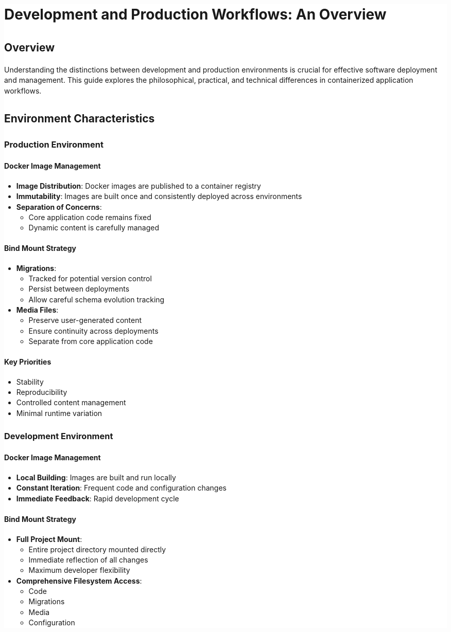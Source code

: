 # Development and Production Workflows: An Overview

## Overview
Understanding the distinctions between development and production environments is crucial for effective software deployment and management. This guide explores the philosophical, practical, and technical differences in containerized application workflows.

## Environment Characteristics

### Production Environment
#### Docker Image Management
- **Image Distribution**: Docker images are published to a container registry
- **Immutability**: Images are built once and consistently deployed across environments
- **Separation of Concerns**: 
  - Core application code remains fixed
  - Dynamic content is carefully managed

#### Bind Mount Strategy
- **Migrations**: 
  - Tracked for potential version control
  - Persist between deployments
  - Allow careful schema evolution tracking
- **Media Files**:
  - Preserve user-generated content
  - Ensure continuity across deployments
  - Separate from core application code

#### Key Priorities
- Stability
- Reproducibility
- Controlled content management
- Minimal runtime variation

### Development Environment
#### Docker Image Management
- **Local Building**: Images are built and run locally
- **Constant Iteration**: Frequent code and configuration changes
- **Immediate Feedback**: Rapid development cycle

#### Bind Mount Strategy
- **Full Project Mount**: 
  - Entire project directory mounted directly
  - Immediate reflection of all changes
  - Maximum developer flexibility
- **Comprehensive Filesystem Access**:
  - Code
  - Migrations
  - Media
  - Configuration

